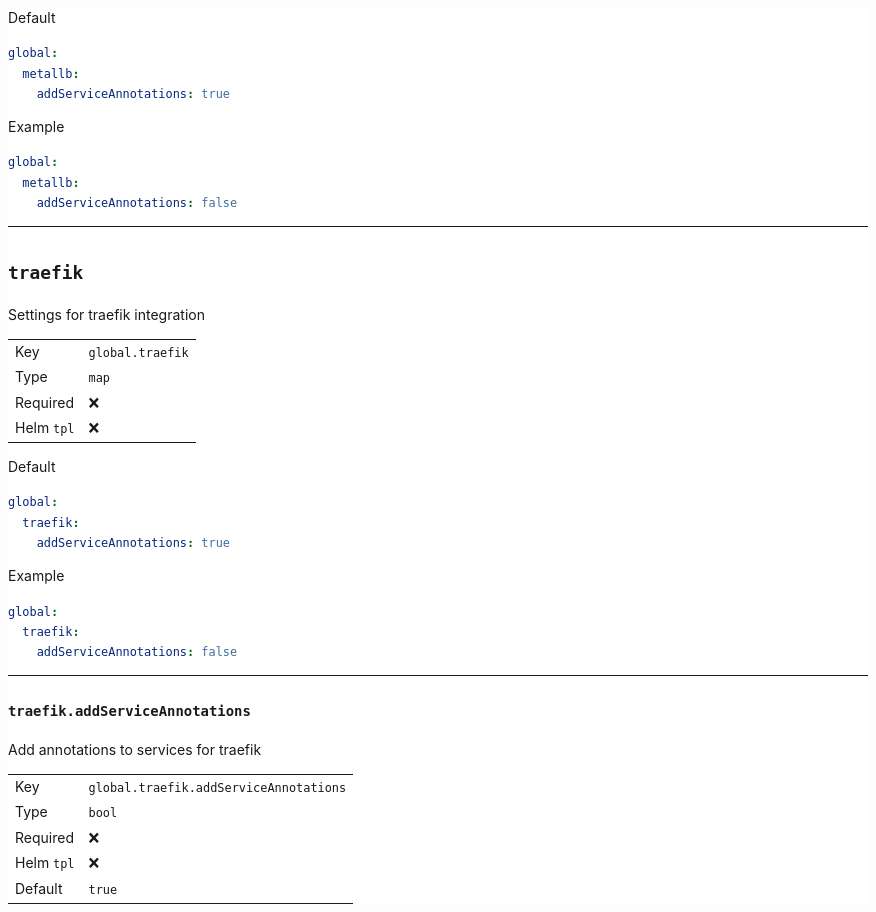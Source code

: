 Default

```yaml
global:
  metallb:
    addServiceAnnotations: true
```

Example

```yaml
global:
  metallb:
    addServiceAnnotations: false
```

---

## `traefik`

Settings for traefik integration

|            |                  |
| ---------- | ---------------- |
| Key        | `global.traefik` |
| Type       | `map`            |
| Required   | ❌                |
| Helm `tpl` | ❌                |

Default

```yaml
global:
  traefik:
    addServiceAnnotations: true
```

Example

```yaml
global:
  traefik:
    addServiceAnnotations: false
```

---

### `traefik.addServiceAnnotations`

Add annotations to services for traefik

|            |                                        |
| ---------- | -------------------------------------- |
| Key        | `global.traefik.addServiceAnnotations` |
| Type       | `bool`                                 |
| Required   | ❌                                      |
| Helm `tpl` | ❌                                      |
| Default    | `true`                                 |
